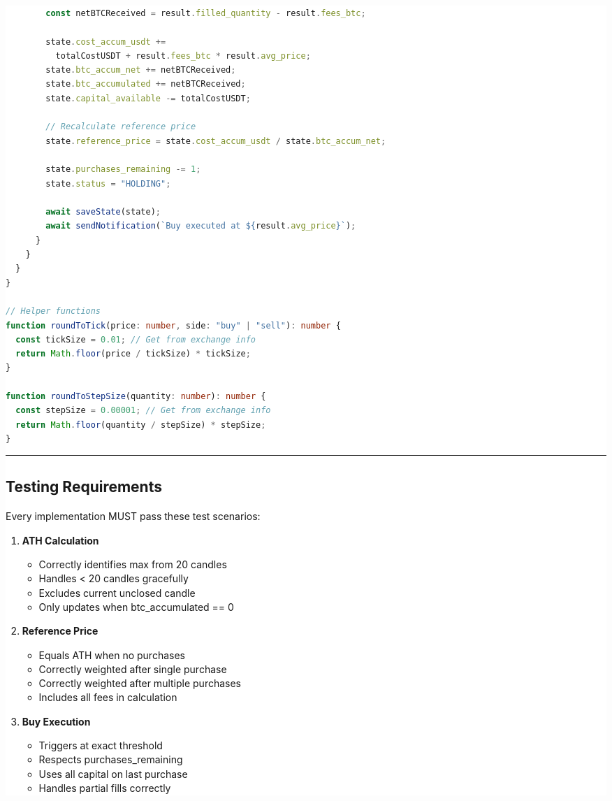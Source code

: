 ```typescript
        const netBTCReceived = result.filled_quantity - result.fees_btc;

        state.cost_accum_usdt +=
          totalCostUSDT + result.fees_btc * result.avg_price;
        state.btc_accum_net += netBTCReceived;
        state.btc_accumulated += netBTCReceived;
        state.capital_available -= totalCostUSDT;

        // Recalculate reference price
        state.reference_price = state.cost_accum_usdt / state.btc_accum_net;

        state.purchases_remaining -= 1;
        state.status = "HOLDING";

        await saveState(state);
        await sendNotification(`Buy executed at ${result.avg_price}`);
      }
    }
  }
}

// Helper functions
function roundToTick(price: number, side: "buy" | "sell"): number {
  const tickSize = 0.01; // Get from exchange info
  return Math.floor(price / tickSize) * tickSize;
}

function roundToStepSize(quantity: number): number {
  const stepSize = 0.00001; // Get from exchange info
  return Math.floor(quantity / stepSize) * stepSize;
}
```

---

## Testing Requirements

Every implementation MUST pass these test scenarios:

1. **ATH Calculation**
   - Correctly identifies max from 20 candles
   - Handles < 20 candles gracefully
   - Excludes current unclosed candle
   - Only updates when btc_accumulated == 0

2. **Reference Price**
   - Equals ATH when no purchases
   - Correctly weighted after single purchase
   - Correctly weighted after multiple purchases
   - Includes all fees in calculation

3. **Buy Execution**
   - Triggers at exact threshold
   - Respects purchases_remaining
   - Uses all capital on last purchase
   - Handles partial fills correctly
